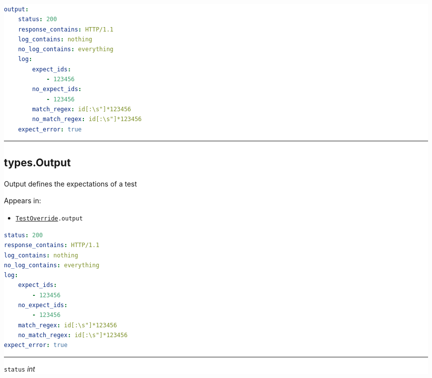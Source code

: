 
```yaml
output:
    status: 200
    response_contains: HTTP/1.1
    log_contains: nothing
    no_log_contains: everything
    log:
        expect_ids:
            - 123456
        no_expect_ids:
            - 123456
        match_regex: id[:\s"]*123456
        no_match_regex: id[:\s"]*123456
    expect_error: true
```


</div>

<hr />





## types.Output
Output defines the expectations of a test

Appears in:


- <code><a href="#testoverride">TestOverride</a>.output</code>


```yaml
status: 200
response_contains: HTTP/1.1
log_contains: nothing
no_log_contains: everything
log:
    expect_ids:
        - 123456
    no_expect_ids:
        - 123456
    match_regex: id[:\s"]*123456
    no_match_regex: id[:\s"]*123456
expect_error: true
```



<hr />

<div class="dd">

<code>status</code>  <i>int</i>

</div>
<div class="dt">
